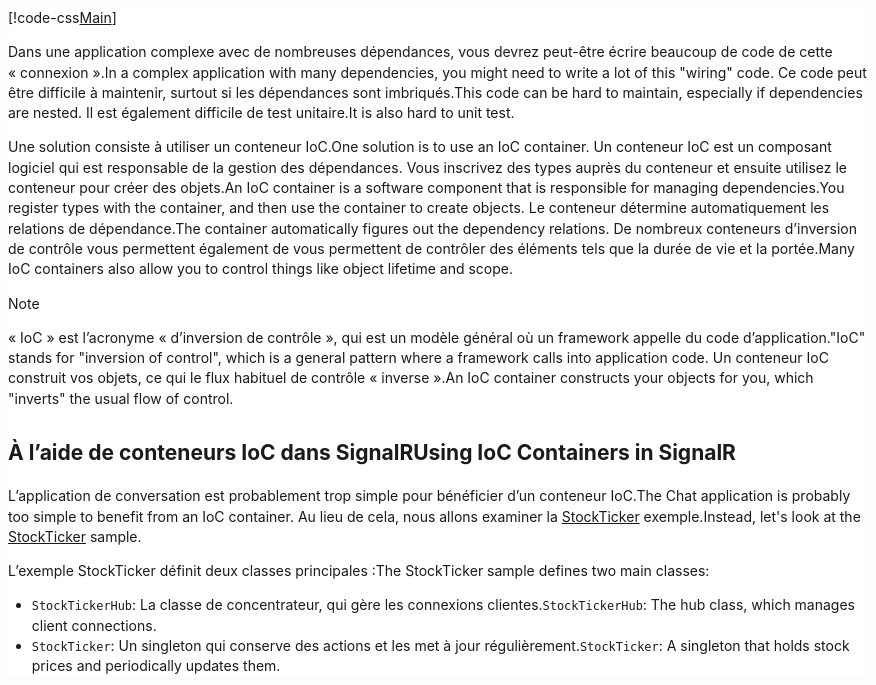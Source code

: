 [!code-css[Main](dependency-injection/samples/sample8.css)]

<span data-ttu-id="f4fee-137">Dans une application complexe avec de nombreuses dépendances, vous devrez peut-être écrire beaucoup de code de cette « connexion ».</span><span class="sxs-lookup"><span data-stu-id="f4fee-137">In a complex application with many dependencies, you might need to write a lot of this "wiring" code.</span></span> <span data-ttu-id="f4fee-138">Ce code peut être difficile à maintenir, surtout si les dépendances sont imbriqués.</span><span class="sxs-lookup"><span data-stu-id="f4fee-138">This code can be hard to maintain, especially if dependencies are nested.</span></span> <span data-ttu-id="f4fee-139">Il est également difficile de test unitaire.</span><span class="sxs-lookup"><span data-stu-id="f4fee-139">It is also hard to unit test.</span></span>

<span data-ttu-id="f4fee-140">Une solution consiste à utiliser un conteneur IoC.</span><span class="sxs-lookup"><span data-stu-id="f4fee-140">One solution is to use an IoC container.</span></span> <span data-ttu-id="f4fee-141">Un conteneur IoC est un composant logiciel qui est responsable de la gestion des dépendances. Vous inscrivez des types auprès du conteneur et ensuite utilisez le conteneur pour créer des objets.</span><span class="sxs-lookup"><span data-stu-id="f4fee-141">An IoC container is a software component that is responsible for managing dependencies.You register types with the container, and then use the container to create objects.</span></span> <span data-ttu-id="f4fee-142">Le conteneur détermine automatiquement les relations de dépendance.</span><span class="sxs-lookup"><span data-stu-id="f4fee-142">The container automatically figures out the dependency relations.</span></span> <span data-ttu-id="f4fee-143">De nombreux conteneurs d’inversion de contrôle vous permettent également de vous permettent de contrôler des éléments tels que la durée de vie et la portée.</span><span class="sxs-lookup"><span data-stu-id="f4fee-143">Many IoC containers also allow you to control things like object lifetime and scope.</span></span>

> [!NOTE]
> <span data-ttu-id="f4fee-144">« IoC » est l’acronyme « d’inversion de contrôle », qui est un modèle général où un framework appelle du code d’application.</span><span class="sxs-lookup"><span data-stu-id="f4fee-144">"IoC" stands for "inversion of control", which is a general pattern where a framework calls into application code.</span></span> <span data-ttu-id="f4fee-145">Un conteneur IoC construit vos objets, ce qui le flux habituel de contrôle « inverse ».</span><span class="sxs-lookup"><span data-stu-id="f4fee-145">An IoC container constructs your objects for you, which "inverts" the usual flow of control.</span></span>


## <a name="using-ioc-containers-in-signalr"></a><span data-ttu-id="f4fee-146">À l’aide de conteneurs IoC dans SignalR</span><span class="sxs-lookup"><span data-stu-id="f4fee-146">Using IoC Containers in SignalR</span></span>

<span data-ttu-id="f4fee-147">L’application de conversation est probablement trop simple pour bénéficier d’un conteneur IoC.</span><span class="sxs-lookup"><span data-stu-id="f4fee-147">The Chat application is probably too simple to benefit from an IoC container.</span></span> <span data-ttu-id="f4fee-148">Au lieu de cela, nous allons examiner la [StockTicker](http://nuget.org/packages/microsoft.aspnet.signalr.sample) exemple.</span><span class="sxs-lookup"><span data-stu-id="f4fee-148">Instead, let's look at the [StockTicker](http://nuget.org/packages/microsoft.aspnet.signalr.sample) sample.</span></span>

<span data-ttu-id="f4fee-149">L’exemple StockTicker définit deux classes principales :</span><span class="sxs-lookup"><span data-stu-id="f4fee-149">The StockTicker sample defines two main classes:</span></span>

- <span data-ttu-id="f4fee-150">`StockTickerHub`: La classe de concentrateur, qui gère les connexions clientes.</span><span class="sxs-lookup"><span data-stu-id="f4fee-150">`StockTickerHub`: The hub class, which manages client connections.</span></span>
- <span data-ttu-id="f4fee-151">`StockTicker`: Un singleton qui conserve des actions et les met à jour régulièrement.</span><span class="sxs-lookup"><span data-stu-id="f4fee-151">`StockTicker`: A singleton that holds stock prices and periodically updates them.</span></span>
